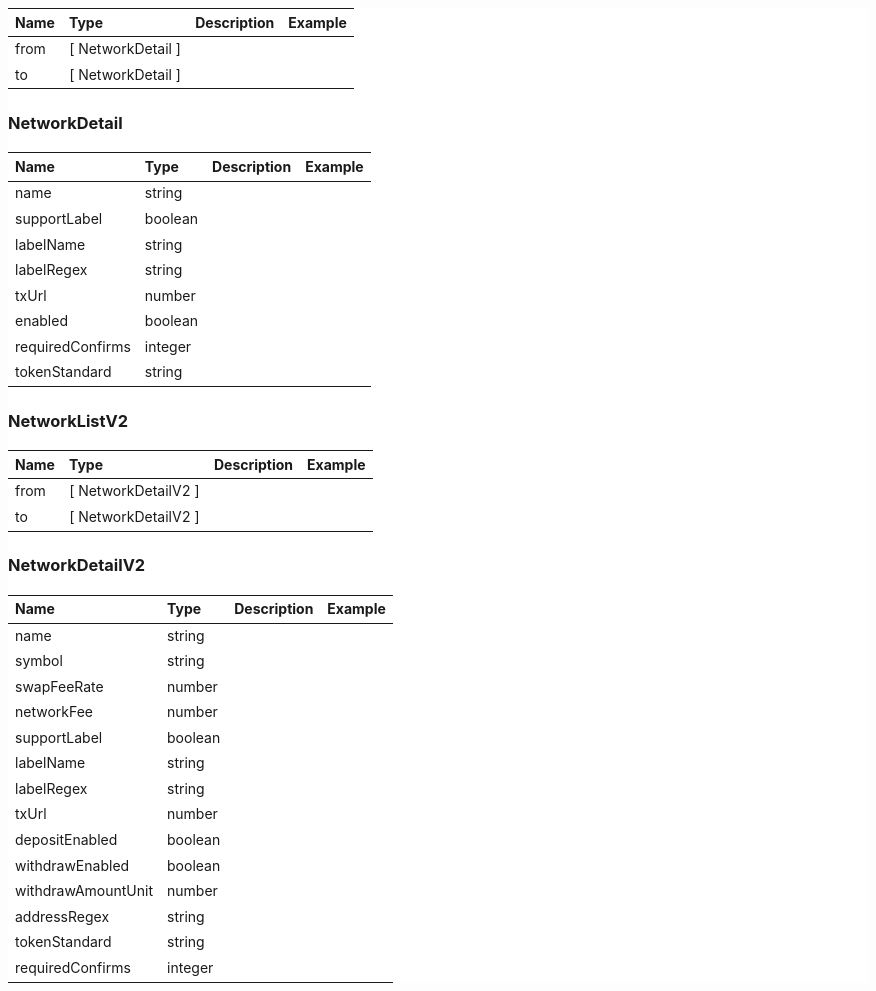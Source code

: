 | Name | Type | Description | Example |
| :--- | :--- | :--- | :--- |
| from | \[ NetworkDetail \] |  |  |
| to | \[ NetworkDetail \] |  |  |

### NetworkDetail

| Name | Type | Description | Example |
| :--- | :--- | :--- | :--- |
| name | string |  |  |
| supportLabel | boolean |  |  |
| labelName | string |  |  |
| labelRegex | string |  |  |
| txUrl | number |  |  |
| enabled | boolean |  |  |
| requiredConfirms | integer |  |  |
| tokenStandard | string |  |  |

### NetworkListV2

| Name | Type | Description | Example |
| :--- | :--- | :--- | :--- |
| from | \[ NetworkDetailV2 \] |  |  |
| to | \[ NetworkDetailV2 \] |  |  |

### NetworkDetailV2

| Name | Type | Description | Example |
| :--- | :--- | :--- | :--- |
| name | string |  |  |
| symbol | string |  |  |
| swapFeeRate | number |  |  |
| networkFee | number |  |  |
| supportLabel | boolean |  |  |
| labelName | string |  |  |
| labelRegex | string |  |  |
| txUrl | number |  |  |
| depositEnabled | boolean |  |  |
| withdrawEnabled | boolean |  |  |
| withdrawAmountUnit | number |  |  |
| addressRegex | string |  |  |
| tokenStandard | string |  |  |
| requiredConfirms | integer |  |  |
